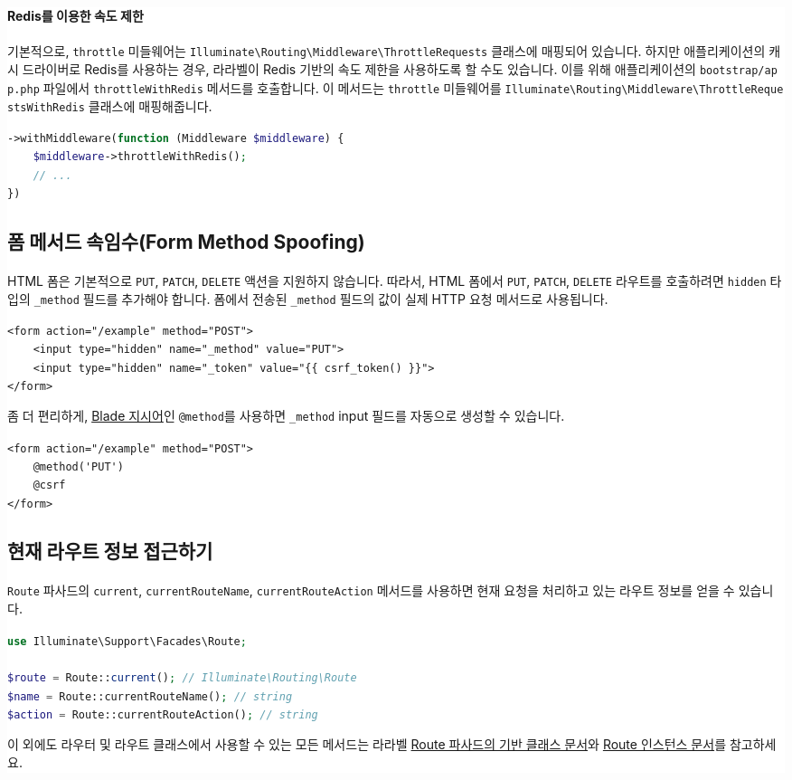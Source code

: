 <a name="throttling-with-redis"></a>
#### Redis를 이용한 속도 제한

기본적으로, `throttle` 미들웨어는 `Illuminate\Routing\Middleware\ThrottleRequests` 클래스에 매핑되어 있습니다. 하지만 애플리케이션의 캐시 드라이버로 Redis를 사용하는 경우, 라라벨이 Redis 기반의 속도 제한을 사용하도록 할 수도 있습니다. 이를 위해 애플리케이션의 `bootstrap/app.php` 파일에서 `throttleWithRedis` 메서드를 호출합니다. 이 메서드는 `throttle` 미들웨어를 `Illuminate\Routing\Middleware\ThrottleRequestsWithRedis` 클래스에 매핑해줍니다.

```php
->withMiddleware(function (Middleware $middleware) {
    $middleware->throttleWithRedis();
    // ...
})
```

<a name="form-method-spoofing"></a>
## 폼 메서드 속임수(Form Method Spoofing)

HTML 폼은 기본적으로 `PUT`, `PATCH`, `DELETE` 액션을 지원하지 않습니다. 따라서, HTML 폼에서 `PUT`, `PATCH`, `DELETE` 라우트를 호출하려면 `hidden` 타입의 `_method` 필드를 추가해야 합니다. 폼에서 전송된 `_method` 필드의 값이 실제 HTTP 요청 메서드로 사용됩니다.

```blade
<form action="/example" method="POST">
    <input type="hidden" name="_method" value="PUT">
    <input type="hidden" name="_token" value="{{ csrf_token() }}">
</form>
```

좀 더 편리하게, [Blade 지시어](/docs/12.x/blade)인 `@method`를 사용하면 `_method` input 필드를 자동으로 생성할 수 있습니다.

```blade
<form action="/example" method="POST">
    @method('PUT')
    @csrf
</form>
```

<a name="accessing-the-current-route"></a>
## 현재 라우트 정보 접근하기

`Route` 파사드의 `current`, `currentRouteName`, `currentRouteAction` 메서드를 사용하면 현재 요청을 처리하고 있는 라우트 정보를 얻을 수 있습니다.

```php
use Illuminate\Support\Facades\Route;

$route = Route::current(); // Illuminate\Routing\Route
$name = Route::currentRouteName(); // string
$action = Route::currentRouteAction(); // string
```

이 외에도 라우터 및 라우트 클래스에서 사용할 수 있는 모든 메서드는 라라벨 [Route 파사드의 기반 클래스 문서](https://api.laravel.com/docs/12.x/Illuminate/Routing/Router.html)와 [Route 인스턴스 문서](https://api.laravel.com/docs/12.x/Illuminate/Routing/Route.html)를 참고하세요.
